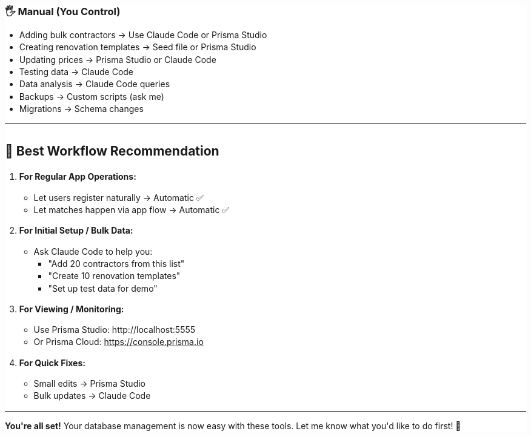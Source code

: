 ### 🖐️ Manual (You Control)

- Adding bulk contractors → Use Claude Code or Prisma Studio
- Creating renovation templates → Seed file or Prisma Studio
- Updating prices → Prisma Studio or Claude Code
- Testing data → Claude Code
- Data analysis → Claude Code queries
- Backups → Custom scripts (ask me)
- Migrations → Schema changes

---

## 🎯 Best Workflow Recommendation

1. **For Regular App Operations:**
   - Let users register naturally → Automatic ✅
   - Let matches happen via app flow → Automatic ✅

2. **For Initial Setup / Bulk Data:**
   - Ask Claude Code to help you:
     - "Add 20 contractors from this list"
     - "Create 10 renovation templates"
     - "Set up test data for demo"

3. **For Viewing / Monitoring:**
   - Use Prisma Studio: http://localhost:5555
   - Or Prisma Cloud: https://console.prisma.io

4. **For Quick Fixes:**
   - Small edits → Prisma Studio
   - Bulk updates → Claude Code

---

**You're all set!** Your database management is now easy with these tools. Let me know what you'd like to do first! 🚀
